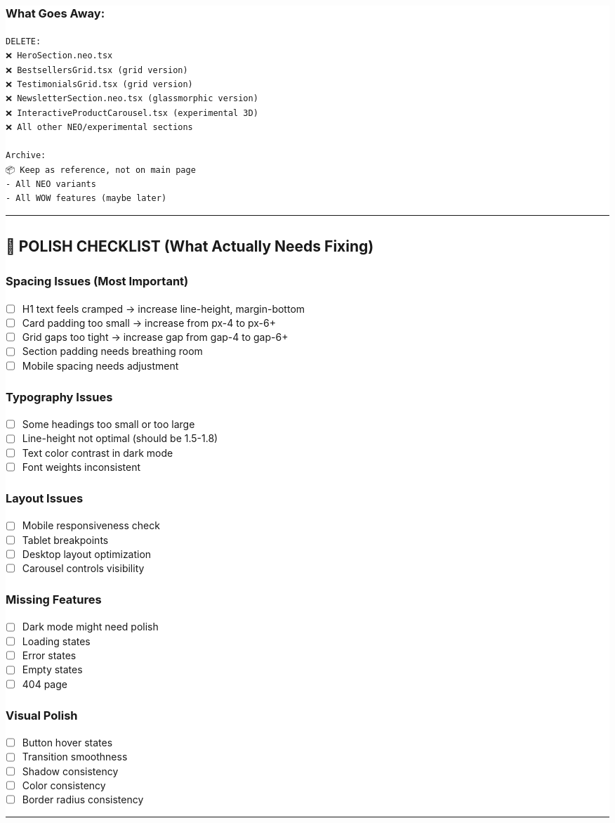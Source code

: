 ### What Goes Away:
```
DELETE:
❌ HeroSection.neo.tsx
❌ BestsellersGrid.tsx (grid version)
❌ TestimonialsGrid.tsx (grid version)
❌ NewsletterSection.neo.tsx (glassmorphic version)
❌ InteractiveProductCarousel.tsx (experimental 3D)
❌ All other NEO/experimental sections

Archive:
📦 Keep as reference, not on main page
- All NEO variants
- All WOW features (maybe later)
```

---

## 🔨 POLISH CHECKLIST (What Actually Needs Fixing)

### Spacing Issues (Most Important)
- [ ] H1 text feels cramped → increase line-height, margin-bottom
- [ ] Card padding too small → increase from px-4 to px-6+
- [ ] Grid gaps too tight → increase gap from gap-4 to gap-6+
- [ ] Section padding needs breathing room
- [ ] Mobile spacing needs adjustment

### Typography Issues
- [ ] Some headings too small or too large
- [ ] Line-height not optimal (should be 1.5-1.8)
- [ ] Text color contrast in dark mode
- [ ] Font weights inconsistent

### Layout Issues
- [ ] Mobile responsiveness check
- [ ] Tablet breakpoints
- [ ] Desktop layout optimization
- [ ] Carousel controls visibility

### Missing Features
- [ ] Dark mode might need polish
- [ ] Loading states
- [ ] Error states
- [ ] Empty states
- [ ] 404 page

### Visual Polish
- [ ] Button hover states
- [ ] Transition smoothness
- [ ] Shadow consistency
- [ ] Color consistency
- [ ] Border radius consistency

---
